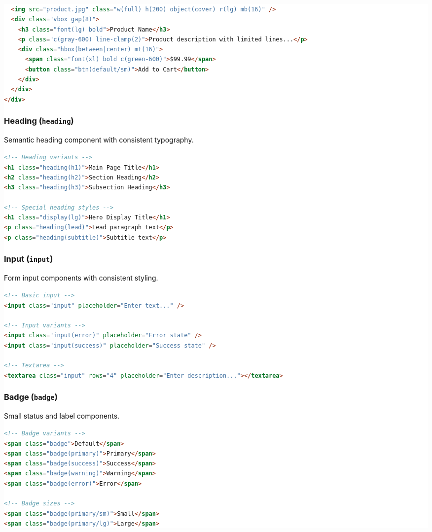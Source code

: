 ```html
  <img src="product.jpg" class="w(full) h(200) object(cover) r(lg) mb(16)" />
  <div class="vbox gap(8)">
    <h3 class="font(lg) bold">Product Name</h3>
    <p class="c(gray-600) line-clamp(2)">Product description with limited lines...</p>
    <div class="hbox(between|center) mt(16)">
      <span class="font(xl) bold c(green-600)">$99.99</span>
      <button class="btn(default/sm)">Add to Cart</button>
    </div>
  </div>
</div>
```

### Heading (`heading`)

Semantic heading component with consistent typography.

```html
<!-- Heading variants -->
<h1 class="heading(h1)">Main Page Title</h1>
<h2 class="heading(h2)">Section Heading</h2>
<h3 class="heading(h3)">Subsection Heading</h3>

<!-- Special heading styles -->
<h1 class="display(lg)">Hero Display Title</h1>
<p class="heading(lead)">Lead paragraph text</p>
<p class="heading(subtitle)">Subtitle text</p>
```

### Input (`input`)

Form input components with consistent styling.

```html
<!-- Basic input -->
<input class="input" placeholder="Enter text..." />

<!-- Input variants -->
<input class="input(error)" placeholder="Error state" />
<input class="input(success)" placeholder="Success state" />

<!-- Textarea -->
<textarea class="input" rows="4" placeholder="Enter description..."></textarea>
```

### Badge (`badge`)

Small status and label components.

```html
<!-- Badge variants -->
<span class="badge">Default</span>
<span class="badge(primary)">Primary</span>
<span class="badge(success)">Success</span>
<span class="badge(warning)">Warning</span>
<span class="badge(error)">Error</span>

<!-- Badge sizes -->
<span class="badge(primary/sm)">Small</span>
<span class="badge(primary/lg)">Large</span>
```
